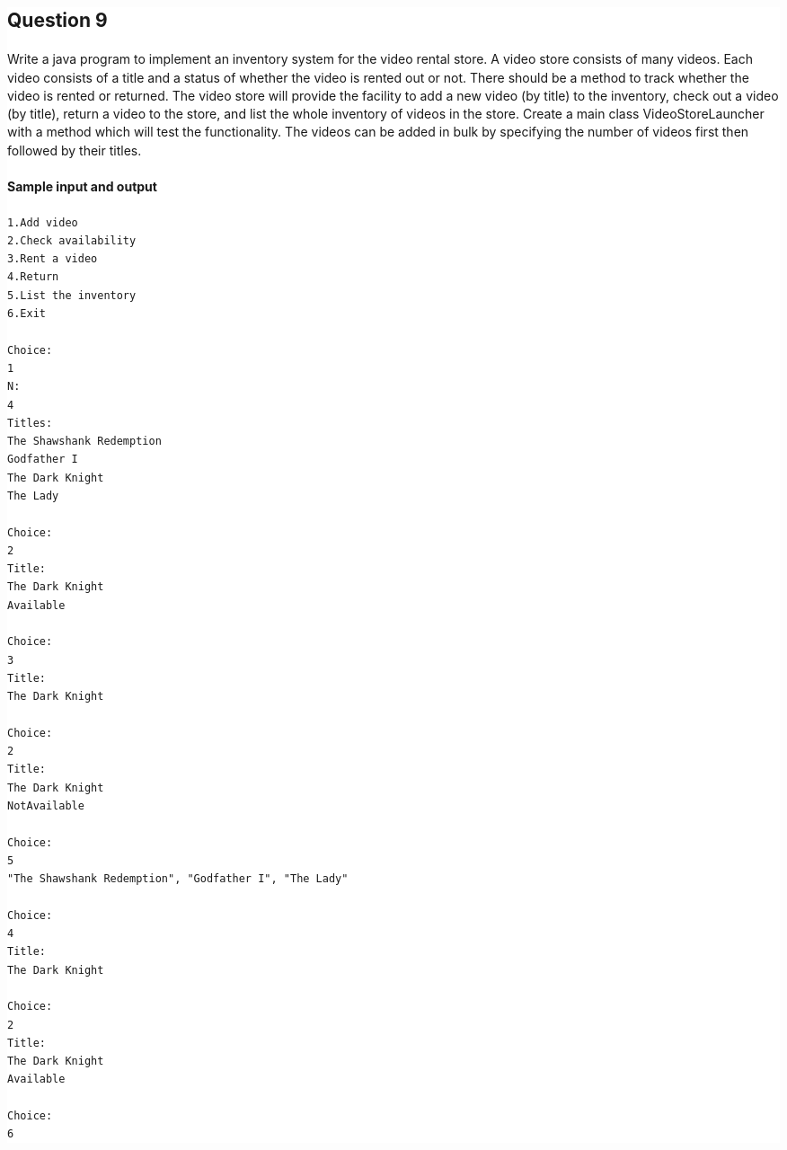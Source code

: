 ## Question 9
Write a java program to implement an inventory system for the video rental store. A video store consists of many videos. Each video consists of a title and a status of whether the video is rented out or not. There should be a method to track whether the video is rented or returned.
The video store will provide the facility to add a new video (by title) to the inventory, check out a video (by title), return a video to the store, and list the whole inventory of videos in the store. 
Create a main class VideoStoreLauncher  with a  method which will test the functionality. The videos can be added in bulk by specifying the number of videos first then followed by their titles.

#### Sample input and output
```
1.Add video
2.Check availability
3.Rent a video
4.Return
5.List the inventory
6.Exit

Choice:
1
N:
4
Titles:
The Shawshank Redemption
Godfather I
The Dark Knight
The Lady

Choice:
2
Title:
The Dark Knight
Available

Choice:
3
Title:
The Dark Knight

Choice:
2
Title:
The Dark Knight
NotAvailable

Choice:
5
"The Shawshank Redemption", "Godfather I", "The Lady"

Choice:
4
Title:
The Dark Knight

Choice:
2
Title:
The Dark Knight
Available

Choice:
6
```